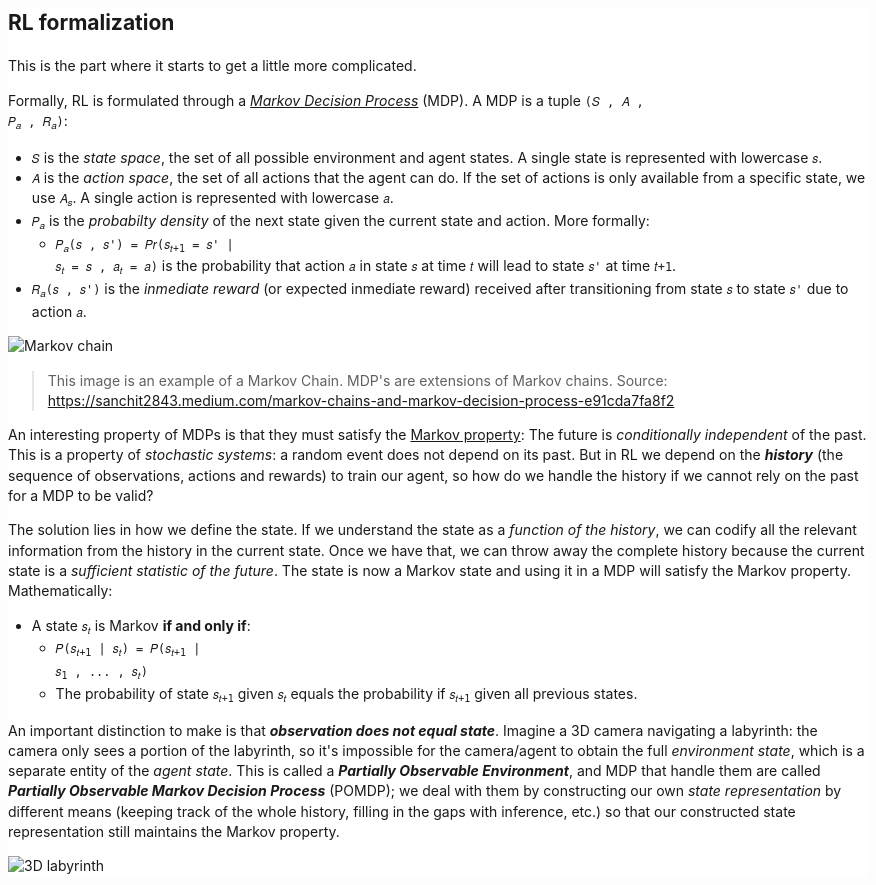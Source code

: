 ## RL formalization

This is the part where it starts to get a little more complicated.

Formally, RL is formulated through a [_Markov Decision Process_](https://www.wikiwand.com/en/Markov_decision_process) (MDP). A MDP is a tuple <code>(𝑆 , 𝐴 , 𝑃<sub>𝑎</sub> , 𝑅<sub>𝑎</sub>)</code>:
* <code>𝑆</code> is the _state space_, the set of all possible environment and agent states. A single state is represented with lowercase <code>𝑠</code>.
* <code>𝐴</code> is the _action space_, the set of all actions that the agent can do. If the set of actions is only available from a specific state, we use <code>𝐴<sub>𝑠</sub></code>. A single action is represented with lowercase <code>𝑎</code>.
* <code>𝑃<sub>𝑎</sub></code> is the _probabilty density_ of the next state given the current state and action. More formally:
    * <code>𝑃<sub>𝑎</sub>(𝑠 , 𝑠') = 𝑃𝑟(𝑠<sub>𝑡+1</sub> = 𝑠' | 𝑠<sub>𝑡</sub> = 𝑠 , 𝑎<sub>𝑡</sub> = 𝑎)</code> is the probability that action <code>𝑎</code> in state <code>𝑠</code> at time <code>𝑡</code> will lead to state <code>𝑠'</code> at time <code>𝑡+1</code>.
* <code>𝑅<sub>𝑎</sub>(𝑠 , 𝑠')</code> is the _inmediate reward_ (or expected inmediate reward) received after transitioning from state <code>𝑠</code> to state <code>𝑠'</code> due to action <code>𝑎</code>.

![Markov chain](https://miro.medium.com/max/2400/1*Uh11rrUKKsHLLRmmv0ss2w.jpeg)
>This image is an example of a Markov Chain. MDP's are extensions of Markov chains. Source: https://sanchit2843.medium.com/markov-chains-and-markov-decision-process-e91cda7fa8f2

An interesting property of MDPs is that they must satisfy the [Markov property](https://www.wikiwand.com/en/Markov_property): The future is _conditionally independent_ of the past. This is a property of _stochastic systems_: a random event does not depend on its past. But in RL we depend on the ***history*** (the sequence of observations, actions and rewards) to train our agent, so how do we handle the history if we cannot rely on the past for a MDP to be valid?

The solution lies in how we define the state. If we understand the state as a _function of the history_, we can codify all the relevant information from the history in the current state. Once we have that, we can throw away the complete history because the current state is a _sufficient statistic of the future_. The state is now a Markov state and using it in a MDP will satisfy the Markov property. Mathematically:
* A state <code>𝑠<sub>𝑡</sub></code> is Markov **if and only if**:
    * <code>𝑃(𝑠<sub>𝑡+1</sub> | 𝑠<sub>𝑡</sub>) = 𝑃(𝑠<sub>𝑡+1</sub> | 𝑠<sub>1</sub> , ... , 𝑠<sub>𝑡</sub>)</code>
    * The probability of state <code>𝑠<sub>𝑡+1</sub></code> given <code>𝑠<sub>𝑡</sub></code> equals the probability if <code>𝑠<sub>𝑡+1</sub></code> given all previous states.

An important distinction to make is that ***observation does not equal state***. Imagine a 3D camera navigating a labyrinth: the camera only sees a portion of the labyrinth, so it's impossible for the camera/agent to obtain the full _environment state_, which is a separate entity of the _agent state_. This is called a ***Partially Observable Environment***, and MDP that handle them are called ***Partially Observable Markov Decision Process*** (POMDP); we deal with them by constructing our own _state representation_ by different means (keeping track of the whole history, filling in the gaps with inference, etc.) so that our constructed state representation still maintains the Markov property.

![3D labyrinth](https://thumbs.gfycat.com/PlumpGiddyBasenji-size_restricted.gif)
